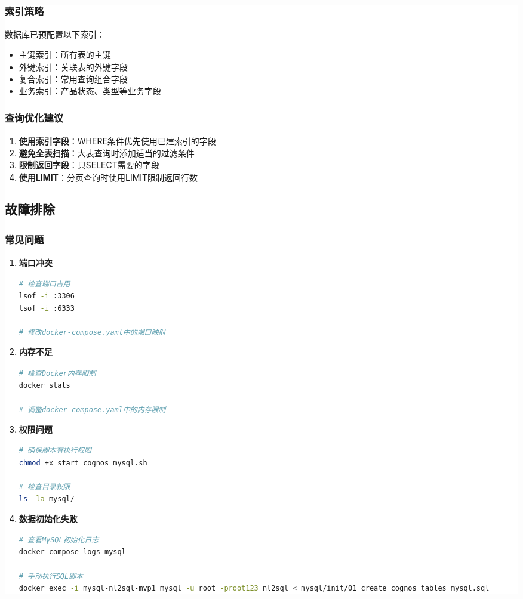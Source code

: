 ### 索引策略

数据库已预配置以下索引：
- 主键索引：所有表的主键
- 外键索引：关联表的外键字段
- 复合索引：常用查询组合字段
- 业务索引：产品状态、类型等业务字段

### 查询优化建议

1. **使用索引字段**：WHERE条件优先使用已建索引的字段
2. **避免全表扫描**：大表查询时添加适当的过滤条件
3. **限制返回字段**：只SELECT需要的字段
4. **使用LIMIT**：分页查询时使用LIMIT限制返回行数

## 故障排除

### 常见问题

1. **端口冲突**
   ```bash
   # 检查端口占用
   lsof -i :3306
   lsof -i :6333
   
   # 修改docker-compose.yaml中的端口映射
   ```

2. **内存不足**
   ```bash
   # 检查Docker内存限制
   docker stats
   
   # 调整docker-compose.yaml中的内存限制
   ```

3. **权限问题**
   ```bash
   # 确保脚本有执行权限
   chmod +x start_cognos_mysql.sh
   
   # 检查目录权限
   ls -la mysql/
   ```

4. **数据初始化失败**
   ```bash
   # 查看MySQL初始化日志
   docker-compose logs mysql
   
   # 手动执行SQL脚本
   docker exec -i mysql-nl2sql-mvp1 mysql -u root -proot123 nl2sql < mysql/init/01_create_cognos_tables_mysql.sql
   ```
